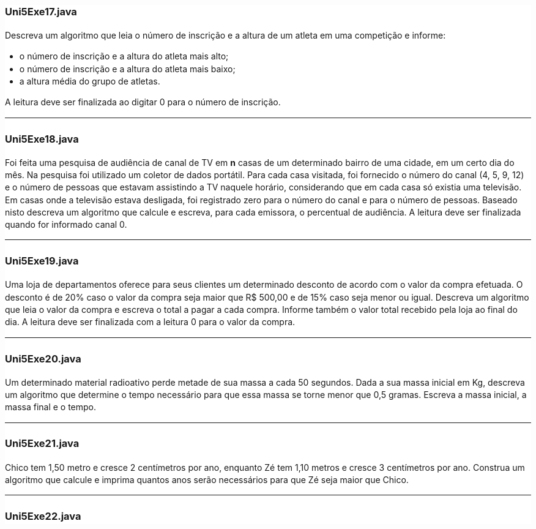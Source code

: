 
### Uni5Exe17.java

Descreva um algoritmo que leia o número de inscrição e a altura de um atleta em uma competição e informe:

- o número de inscrição e a altura do atleta mais alto;
- o número de inscrição e a altura do atleta mais baixo;
- a altura média do grupo de atletas.

A leitura deve ser finalizada ao digitar 0 para o número de inscrição.

---

### Uni5Exe18.java

Foi feita uma pesquisa de audiência de canal de TV em **n** casas de um determinado bairro de uma cidade, em um certo dia do mês. Na pesquisa foi utilizado um coletor de dados portátil. Para cada casa visitada, foi fornecido o número do canal (4, 5, 9, 12) e o número de pessoas que estavam assistindo a TV naquele horário, considerando que em cada casa só existia uma televisão. Em casas onde a televisão estava desligada, foi registrado zero para o número do canal e para o número de pessoas. Baseado nisto descreva um algoritmo que calcule e escreva, para cada emissora, o percentual de audiência. A leitura deve ser finalizada quando for informado canal 0.

---

### Uni5Exe19.java

Uma loja de departamentos oferece para seus clientes um determinado desconto de acordo com o valor da compra efetuada. O desconto é de 20% caso o valor da compra seja maior que R$ 500,00 e de 15% caso seja menor ou igual. Descreva um algoritmo que leia o valor da compra e escreva o total a pagar a cada compra. Informe também o valor total recebido pela loja ao final do dia. A leitura deve ser finalizada com a leitura 0 para o valor da compra.

---

### Uni5Exe20.java

Um determinado material radioativo perde metade de sua massa a cada 50 segundos. Dada a sua massa inicial em Kg, descreva um algoritmo que determine o tempo necessário para que essa massa se torne menor que 0,5 gramas. Escreva a massa inicial, a massa final e o tempo.

---

### Uni5Exe21.java

Chico tem 1,50 metro e cresce 2 centímetros por ano, enquanto Zé tem 1,10 metros e cresce 3 centímetros por ano. Construa um algoritmo que calcule e imprima quantos anos serão necessários para que Zé seja maior que Chico.

---

### Uni5Exe22.java
